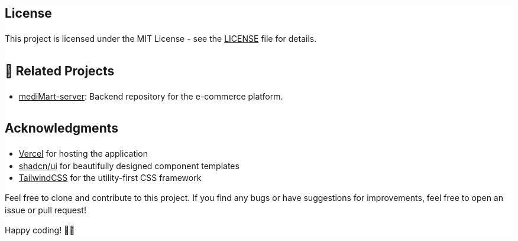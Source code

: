 ## License

This project is licensed under the MIT License - see the [LICENSE](LICENSE) file for details.

## 🔗 Related Projects
- [mediMart-server](https://github.com/ayan-akd/mediMart-server): Backend repository for the e-commerce platform.

## Acknowledgments

- [Vercel](https://vercel.com/) for hosting the application
- [shadcn/ui](https://ui.shadcn.com/) for beautifully designed component templates
- [TailwindCSS](https://tailwindcss.com/) for the utility-first CSS framework

Feel free to clone and contribute to this project. If you find any bugs or have suggestions for improvements, feel free to open an issue or pull request!

Happy coding! 💊🚀

